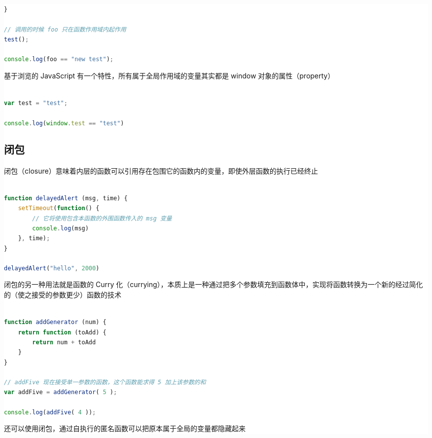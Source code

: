 ```js
}

// 调用的时候 foo 只在函数作用域内起作用
test();

console.log(foo == "new test");

```

基于浏览的 JavaScript 有一个特性，所有属于全局作用域的变量其实都是 window 对象的属性（property）

```js

var test = "test";

console.log(window.test == "test")

```


## 闭包

闭包（closure）意味着内层的函数可以引用存在包围它的函数内的变量，即使外层函数的执行已经终止

```js

function delayedAlert (msg, time) {
    setTimeout(function() {
        // 它将使用包含本函数的外围函数传入的 msg 变量
        console.log(msg)
    }, time);
}

delayedAlert("hello", 2000)

```

闭包的另一种用法就是函数的 Curry 化（currying），本质上是一种通过把多个参数填充到函数体中，实现将函数转换为一个新的经过简化的（使之接受的参数更少）函数的技术

```js

function addGenerator (num) {
    return function (toAdd) {
        return num + toAdd
    }
}

// addFive 现在接受单一参数的函数，这个函数能求得 5 加上该参数的和
var addFive = addGenerator( 5 );

console.log(addFive( 4 ));

```

还可以使用闭包，通过自执行的匿名函数可以把原本属于全局的变量都隐藏起来
